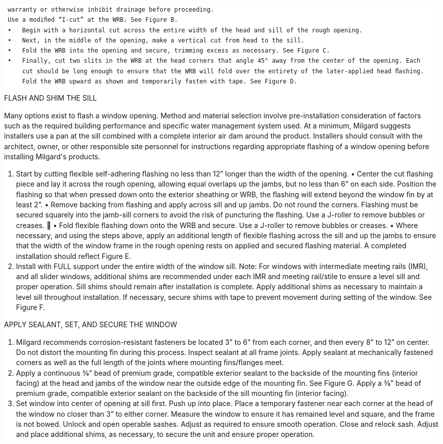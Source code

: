      warranty or otherwise inhibit drainage before proceeding.
     Use a modiﬁed “I-cut” at the WRB. See Figure B.
     •   Begin with a horizontal cut across the entire width of the head and sill of the rough opening.
     •   Next, in the middle of the opening, make a vertical cut from head to the sill.
     •   Fold the WRB into the opening and secure, trimming excess as necessary. See Figure C.
     •   Finally, cut two slits in the WRB at the head corners that angle 45° away from the center of the opening. Each
         cut should be long enough to ensure that the WRB will fold over the entirety of the later-applied head ﬂashing.
         Fold the WRB upward as shown and temporarily fasten with tape. See Figure D.




FLASH AND SHIM THE SILL

Many options exist to ﬂash a window opening. Method and material selection involve pre-installation consideration of
factors such as the required building performance and speciﬁc water management system used. At a minimum,
Milgard suggests installers use a pan at the sill combined with a complete interior air dam around the product.
Installers should consult with the architect, owner, or other responsible site personnel for instructions regarding
appropriate ﬂashing of a window opening before installing Milgard's products.
1.   Start by cutting ﬂexible self-adhering ﬂashing no less than 12” longer than the width of the
     opening.
     •   Center the cut ﬂashing piece and lay it across the rough opening, allowing equal
         overlaps up the jambs, but no less than 6” on each side. Position the ﬂashing so that
         when pressed down onto the exterior sheathing or WRB, the ﬂashing will extend
         beyond the window ﬁn by at least 2”.
     •   Remove backing from ﬂashing and apply across sill and up jambs. Do not round the
         corners. Flashing must be secured squarely into the jamb-sill corners to avoid the risk of
         puncturing the ﬂashing. Use a J-roller to remove bubbles or creases.
     •   Fold ﬂexible ﬂashing down onto the WRB and secure. Use a J-roller to remove bubbles or creases.
     •   Where necessary, and using the steps above, apply an additional length of
         ﬂexible ﬂashing across the sill and up the jambs to ensure that the width of
         the window frame in the rough opening rests on applied and secured
         ﬂashing material. A completed installation should reﬂect Figure E.
2.   Install with FULL support under the entire width of the window sill. Note: For
     windows with intermediate meeting rails (IMR), and all slider windows, additional
     shims are recommended under each IMR and meeting rail/stile to ensure a level
     sill and proper operation. Sill shims should remain after installation is complete.
     Apply additional shims as necessary to maintain a level sill throughout
     installation. If necessary, secure shims with tape to prevent movement during
     setting of the window. See Figure F.


APPLY SEALANT, SET, AND
SECURE THE WINDOW

1.   Milgard recommends corrosion-resistant fasteners be located 3” to 6” from each
     corner, and then every 8” to 12” on center. Do not distort the mounting ﬁn during
     this process. Inspect sealant at all frame joints. Apply sealant at mechanically
     fastened corners as well as the full length of the joints where mounting
     ﬁns/ﬂanges meet.
2.   Apply a continuous 3⁄8” bead of premium grade, compatible exterior sealant to
     the backside of the mounting ﬁns (interior facing) at the head and jambs of the
     window near the outside edge of the mounting ﬁn. See Figure G. Apply a 3⁄8”
     bead of premium grade, compatible exterior sealant on the backside of the sill
     mounting ﬁn (interior facing).
3.   Set window into center of opening at sill ﬁrst. Push up into place. Place a
     temporary fastener near each corner at the head of the window no closer than 3”
     to either corner. Measure the window to ensure it has remained level and square,
     and the frame is not bowed. Unlock and open operable sashes. Adjust as
     required to ensure smooth operation. Close and relock sash. Adjust and place
     additional shims, as necessary, to secure the unit and ensure proper operation.